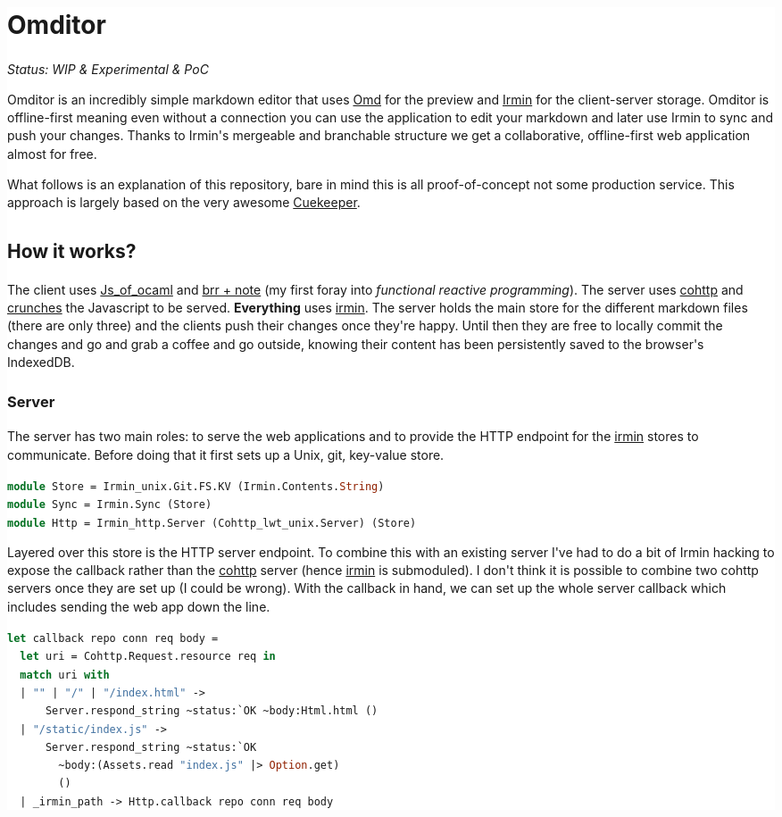 # Omditor

*Status: WIP & Experimental & PoC*

Omditor is an incredibly simple markdown editor that uses [Omd][omd] for the preview and [Irmin][irmin] for the client-server storage. Omditor is offline-first meaning even without a connection you can use the application to edit your markdown and later use Irmin to sync and push your changes. Thanks to Irmin's mergeable and branchable structure we get a collaborative, offline-first web application almost for free.

What follows is an explanation of this repository, bare in mind this is all proof-of-concept not some production service. This approach is largely based on the very awesome [Cuekeeper](https://github.com/talex5/cuekeeper).
## How it works?

The client uses [Js_of_ocaml][jsoo] and [brr + note][brr] (my first foray into *functional reactive programming*). The server uses [cohttp][cohttp] and [crunches][crunch] the Javascript to be served. **Everything** uses [irmin][irmin]. The server holds the main store for the different markdown files (there are only three) and the clients push their changes once they're happy. Until then they are free to locally commit the changes and go and grab a coffee and go outside, knowing their content has been persistently saved to the browser's IndexedDB.

### Server

The server has two main roles: to serve the web applications and to provide the HTTP endpoint for the [irmin][irmin] stores to communicate. Before doing that it first sets up a Unix, git, key-value store. 


```ocaml
module Store = Irmin_unix.Git.FS.KV (Irmin.Contents.String)
module Sync = Irmin.Sync (Store)
module Http = Irmin_http.Server (Cohttp_lwt_unix.Server) (Store)
```

Layered over this store is the HTTP server endpoint. To combine this with an existing server I've had to do a bit of Irmin hacking to expose the callback rather than the [cohttp][cohttp] server (hence [irmin][irmin] is submoduled). I don't think it is possible to combine two cohttp servers once they are set up (I could be wrong). With the callback in hand, we can set up the whole server callback which includes sending the web app down the line. 


```ocaml
let callback repo conn req body =
  let uri = Cohttp.Request.resource req in
  match uri with
  | "" | "/" | "/index.html" ->
      Server.respond_string ~status:`OK ~body:Html.html ()
  | "/static/index.js" ->
      Server.respond_string ~status:`OK
        ~body:(Assets.read "index.js" |> Option.get)
        ()
  | _irmin_path -> Http.callback repo conn req body
```


[irmin]: https://github.com/mirage/irmin
[cohttp]: https://github.com/mirage/ocaml-cohttp
[brr]: https://erratique.ch/software/brr
[jsoo]: https://github.com/ocsigen/js_of_ocaml
[omd]: https://github.com/ocaml/omd
[crunch]: https://github.com/mirage/ocaml-crunch
[mirage]: https://mirage.io